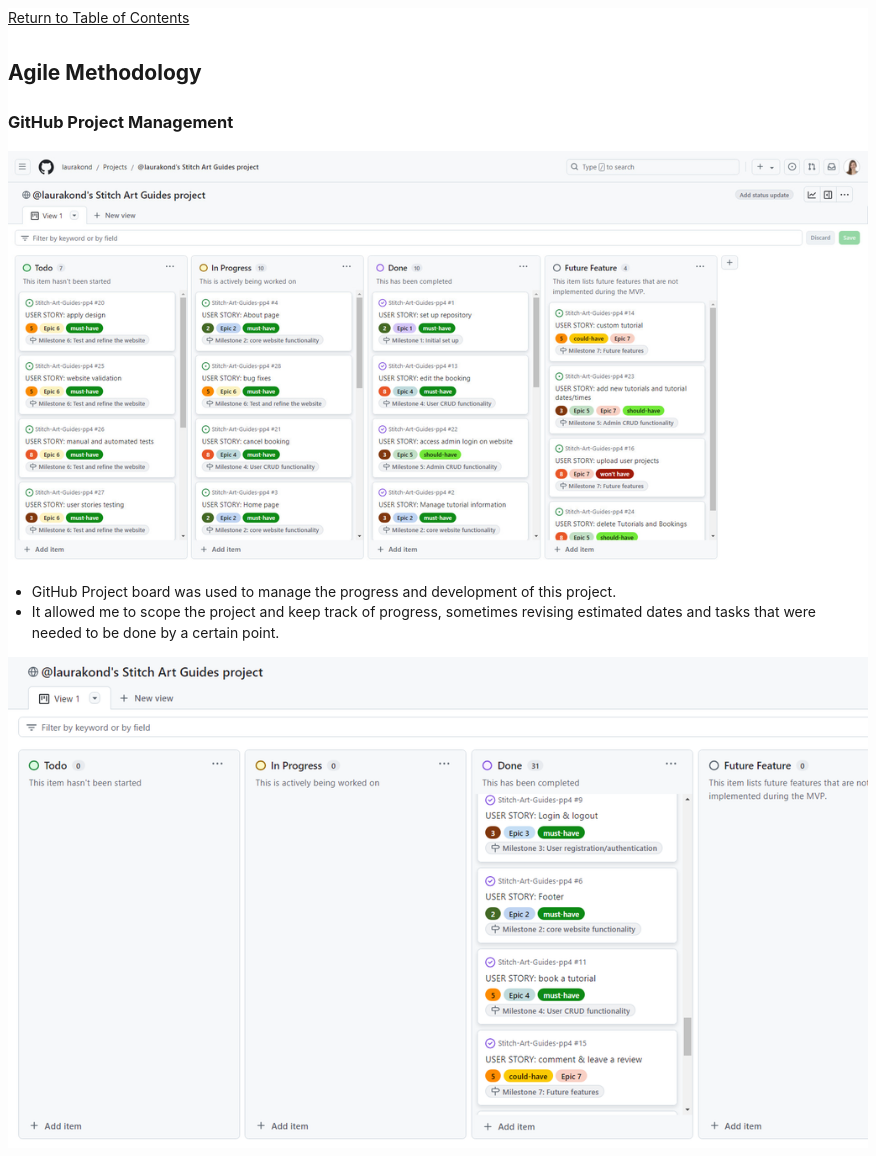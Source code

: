 [Return to Table of Contents](#table-of-contents)


## Agile Methodology

### GitHub Project Management

  ![GitHub Project Management](documentation/images/agile/project-board.jpeg)

- GitHub Project board was used to manage the progress and development of this project.
- It allowed me to scope the project and keep track of progress, sometimes revising estimated dates and tasks that were needed to be done by a certain point. 

![GitHub Project Management](documentation/images/agile/finished-board.png)
